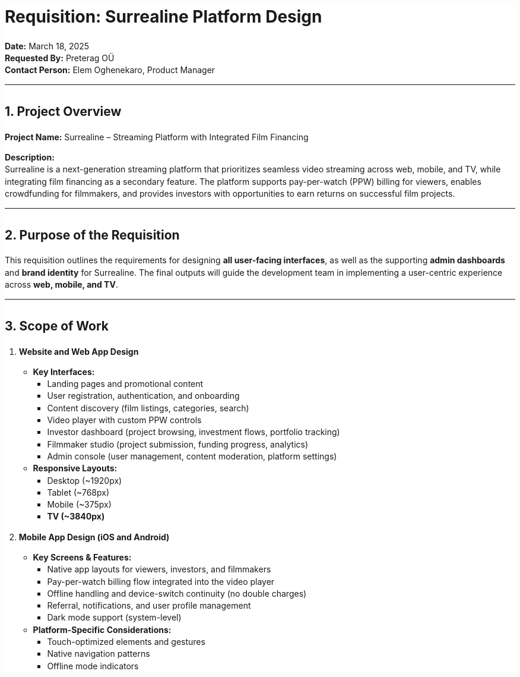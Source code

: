# Requisition: Surrealine Platform Design

**Date:** March 18, 2025  
**Requested By:** Preterag OÜ  
**Contact Person:** Elem Oghenekaro, Product Manager  

---

## 1. Project Overview

**Project Name:** Surrealine – Streaming Platform with Integrated Film Financing

**Description:**  
Surrealine is a next-generation streaming platform that prioritizes seamless video streaming across web, mobile, and TV, while integrating film financing as a secondary feature. The platform supports pay-per-watch (PPW) billing for viewers, enables crowdfunding for filmmakers, and provides investors with opportunities to earn returns on successful film projects.

---

## 2. Purpose of the Requisition

This requisition outlines the requirements for designing **all user-facing interfaces**, as well as the supporting **admin dashboards** and **brand identity** for Surrealine. The final outputs will guide the development team in implementing a user-centric experience across **web, mobile, and TV**.

---

## 3. Scope of Work

1. **Website and Web App Design**  
   - **Key Interfaces:**
     - Landing pages and promotional content
     - User registration, authentication, and onboarding
     - Content discovery (film listings, categories, search)
     - Video player with custom PPW controls
     - Investor dashboard (project browsing, investment flows, portfolio tracking)
     - Filmmaker studio (project submission, funding progress, analytics)
     - Admin console (user management, content moderation, platform settings)
   - **Responsive Layouts:**  
     - Desktop (~1920px)  
     - Tablet (~768px)  
     - Mobile (~375px)  
     - **TV (~3840px)**

2. **Mobile App Design (iOS and Android)**  
   - **Key Screens & Features:**
     - Native app layouts for viewers, investors, and filmmakers
     - Pay-per-watch billing flow integrated into the video player
     - Offline handling and device-switch continuity (no double charges)
     - Referral, notifications, and user profile management
     - Dark mode support (system-level)
   - **Platform-Specific Considerations:**  
     - Touch-optimized elements and gestures  
     - Native navigation patterns  
     - Offline mode indicators
